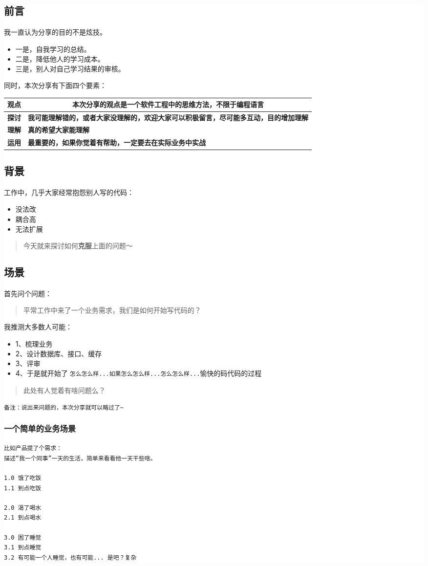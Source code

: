 ## 前言

我一直认为分享的目的不是炫技。

- 一是，自我学习的总结。
- 二是，降低他人的学习成本。
- 三是，别人对自己学习结果的审核。

同时，本次分享有下面四个要素：

| 观点     | 本次分享的观点是一个软件工程中的思维方法，不限于编程语言     |
| -------- | ------------------------------------------------------------ |
| **探讨** | **我可能理解错的，或者大家没理解的，欢迎大家可以积极留言，尽可能多互动，目的增加理解** |
| **理解** | **真的希望大家能理解**                                       |
| **运用** | **最重要的，如果你觉着有帮助，一定要去在实际业务中实战**     |

## 背景

工作中，几乎大家经常抱怨别人写的代码：

- 没法改
- 耦合高
- 无法扩展

> 今天就来探讨如何**克服**上面的问题～

## 场景

首先问个问题：

> 平常工作中来了一个业务需求，我们是如何开始写代码的？

我推测大多数人可能：

- 1、梳理业务
- 2、设计数据库、接口、缓存
- 3、评审
- 4、于是就开始了 `怎么怎么样...如果怎么怎么样...怎么怎么样...`愉快的码代码的过程

> 此处有人觉着有啥问题么？

```
备注：说出来问题的，本次分享就可以略过了~
```

### 一个简单的业务场景

```
比如产品提了个需求：
描述“我一个同事”一天的生活，简单来看看他一天干些啥。

1.0 饿了吃饭
1.1 到点吃饭

2.0 渴了喝水
2.1 到点喝水

3.0 困了睡觉
3.1 到点睡觉
3.2 有可能一个人睡觉，也有可能... 是吧？复杂
```
